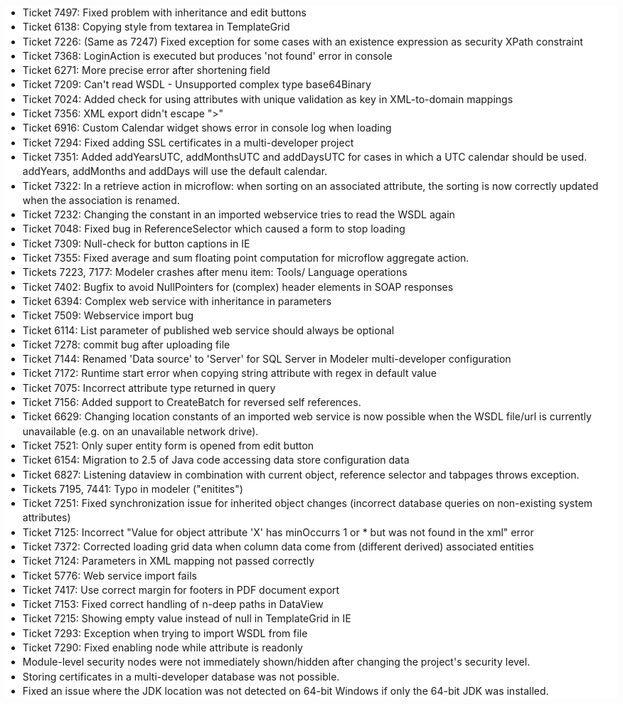 * Ticket 7497: Fixed problem with inheritance and edit buttons
* Ticket 6138: Copying style from textarea in TemplateGrid
* Ticket 7226: (Same as 7247) Fixed exception for some cases with an existence expression as security XPath constraint
* Ticket 7368: LoginAction is executed but produces 'not found' error in console
* Ticket 6271: More precise error after shortening field
* Ticket 7209: Can't read WSDL - Unsupported complex type base64Binary
* Ticket 7024: Added check for using attributes with unique validation as key in XML-to-domain mappings
* Ticket 7356: XML export didn't escape ">"
* Ticket 6916: Custom Calendar widget shows error in console log when loading
* Ticket 7294: Fixed adding SSL certificates in a multi-developer project
* Ticket 7351: Added addYearsUTC, addMonthsUTC and addDaysUTC for cases in which a UTC calendar should be used. addYears, addMonths and addDays will use the default calendar.
* Ticket 7322: In a retrieve action in microflow: when sorting on an associated attribute, the sorting is now correctly updated when the association is renamed.
* Ticket 7232: Changing the constant in an imported webservice tries to read the WSDL again
* Ticket 7048: Fixed bug in ReferenceSelector which caused a form to stop loading
* Ticket 7309: Null-check for button captions in IE
* Ticket 7355: Fixed average and sum floating point computation for microflow aggregate action.
* Tickets 7223, 7177: Modeler crashes after menu item: Tools/ Language operations
* Ticket 7402: Bugfix to avoid NullPointers for (complex) header elements in SOAP responses
* Ticket 6394: Complex web service with inheritance in parameters
* Ticket 7509: Webservice import bug
* Ticket 6114: List parameter of published web service should always be optional
* Ticket 7278: commit bug after uploading file
* Ticket 7144: Renamed 'Data source' to 'Server' for SQL Server in Modeler multi-developer configuration
* Ticket 7172: Runtime start error when copying string attribute with regex in default value
* Ticket 7075: Incorrect attribute type returned in query
* Ticket 7156: Added support to CreateBatch for reversed self references.
* Ticket 6629: Changing location constants of an imported web service is now possible when the WSDL file/url is currently unavailable (e.g. on an unavailable network drive).
* Ticket 7521: Only super entity form is opened from edit button
* Ticket 6154: Migration to 2.5 of Java code accessing data store configuration data
* Ticket 6827: Listening dataview in combination with current object, reference selector and tabpages throws exception.
* Tickets 7195, 7441: Typo in modeler ("enitites")
* Ticket 7251: Fixed synchronization issue for inherited object changes (incorrect database queries on non-existing system attributes)
* Ticket 7125: Incorrect "Value for object attribute 'X' has minOccurrs 1 or * but was not found in the xml" error
* Ticket 7372: Corrected loading grid data when column data come from (different derived) associated entities
* Ticket 7124: Parameters in XML mapping not passed correctly
* Ticket 5776: Web service import fails
* Ticket 7417: Use correct margin for footers in PDF document export
* Ticket 7153: Fixed correct handling of n-deep paths in DataView
* Ticket 7215: Showing empty value instead of null in TemplateGrid in IE
* Ticket 7293: Exception when trying to import WSDL from file
* Ticket 7290: Fixed enabling node while attribute is readonly
* Module-level security nodes were not immediately shown/hidden after changing the project's security level.
* Storing certificates in a multi-developer database was not possible.
* Fixed an issue where the JDK location was not detected on 64-bit Windows if only the 64-bit JDK was installed.
